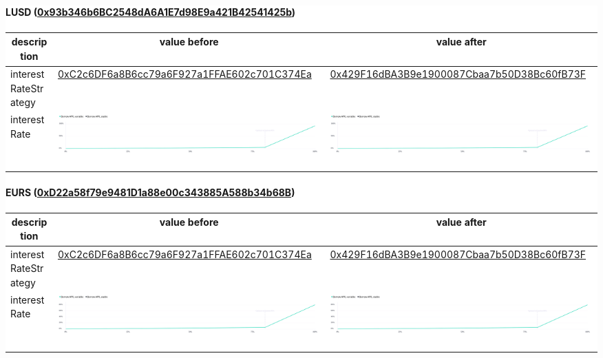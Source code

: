 #### LUSD ([0x93b346b6BC2548dA6A1E7d98E9a421B42541425b](https://arbiscan.io/address/0x93b346b6BC2548dA6A1E7d98E9a421B42541425b))

| description | value before | value after |
| --- | --- | --- |
| interestRateStrategy | [0xC2c6DF6a8B6cc79a6F927a1FFAE602c701C374Ea](https://arbiscan.io/address/0xC2c6DF6a8B6cc79a6F927a1FFAE602c701C374Ea) | [0x429F16dBA3B9e1900087Cbaa7b50D38Bc60fB73F](https://arbiscan.io/address/0x429F16dBA3B9e1900087Cbaa7b50D38Bc60fB73F) |
| interestRate | ![before](/.assets/77e8b4e8ca779dca15dad80d4e2d35851e9936e0.svg) | ![after](/.assets/8aa25c38caec024924773d1a5c7c63ab45c4eecf.svg) |

#### EURS ([0xD22a58f79e9481D1a88e00c343885A588b34b68B](https://arbiscan.io/address/0xD22a58f79e9481D1a88e00c343885A588b34b68B))

| description | value before | value after |
| --- | --- | --- |
| interestRateStrategy | [0xC2c6DF6a8B6cc79a6F927a1FFAE602c701C374Ea](https://arbiscan.io/address/0xC2c6DF6a8B6cc79a6F927a1FFAE602c701C374Ea) | [0x429F16dBA3B9e1900087Cbaa7b50D38Bc60fB73F](https://arbiscan.io/address/0x429F16dBA3B9e1900087Cbaa7b50D38Bc60fB73F) |
| interestRate | ![before](/.assets/951d49070e612a5403fc1f2dd3d2ddc01451b318.svg) | ![after](/.assets/1899e5ae4f4fd5b0d2565edd912a160acb2d0b78.svg) |
